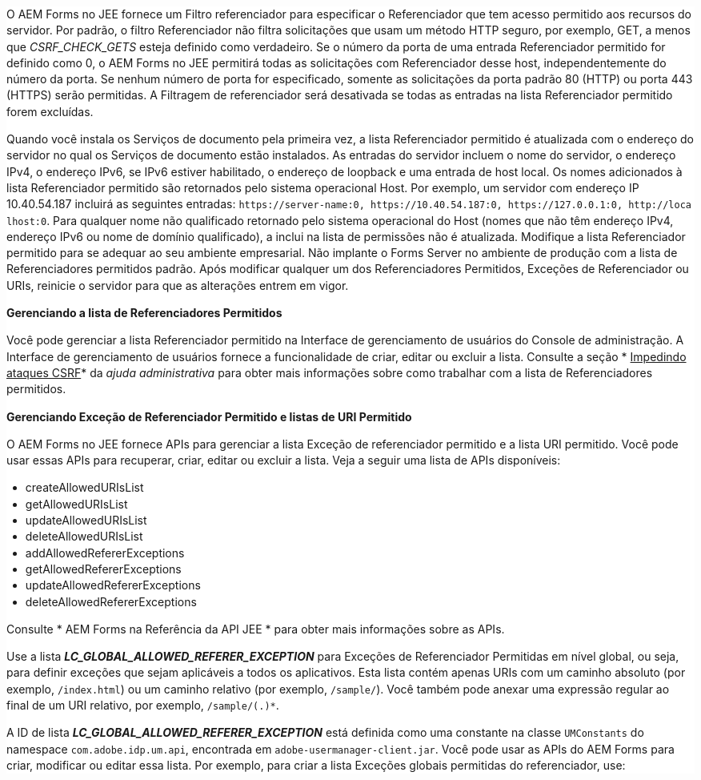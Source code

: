 O AEM Forms no JEE fornece um Filtro referenciador para especificar o Referenciador que tem acesso permitido aos recursos do servidor. Por padrão, o filtro Referenciador não filtra solicitações que usam um método HTTP seguro, por exemplo, GET, a menos que *CSRF_CHECK_GETS* esteja definido como verdadeiro. Se o número da porta de uma entrada Referenciador permitido for definido como 0, o AEM Forms no JEE permitirá todas as solicitações com Referenciador desse host, independentemente do número da porta. Se nenhum número de porta for especificado, somente as solicitações da porta padrão 80 (HTTP) ou porta 443 (HTTPS) serão permitidas. A Filtragem de referenciador será desativada se todas as entradas na lista Referenciador permitido forem excluídas.

Quando você instala os Serviços de documento pela primeira vez, a lista Referenciador permitido é atualizada com o endereço do servidor no qual os Serviços de documento estão instalados. As entradas do servidor incluem o nome do servidor, o endereço IPv4, o endereço IPv6, se IPv6 estiver habilitado, o endereço de loopback e uma entrada de host local. Os nomes adicionados à lista Referenciador permitido são retornados pelo sistema operacional Host. Por exemplo, um servidor com endereço IP 10.40.54.187 incluirá as seguintes entradas: `https://server-name:0, https://10.40.54.187:0, https://127.0.0.1:0, http://localhost:0`. Para qualquer nome não qualificado retornado pelo sistema operacional do Host (nomes que não têm endereço IPv4, endereço IPv6 ou nome de domínio qualificado), a inclui na lista de permissões não é atualizada. Modifique a lista Referenciador permitido para se adequar ao seu ambiente empresarial. Não implante o Forms Server no ambiente de produção com a lista de Referenciadores permitidos padrão. Após modificar qualquer um dos Referenciadores Permitidos, Exceções de Referenciador ou URIs, reinicie o servidor para que as alterações entrem em vigor.

**Gerenciando a lista de Referenciadores Permitidos**

Você pode gerenciar a lista Referenciador permitido na Interface de gerenciamento de usuários do Console de administração. A Interface de gerenciamento de usuários fornece a funcionalidade de criar, editar ou excluir a lista. Consulte a seção * [Impedindo ataques CSRF](/help/forms/using/admin-help/preventing-csrf-attacks.md)* da *ajuda administrativa* para obter mais informações sobre como trabalhar com a lista de Referenciadores permitidos.

**Gerenciando Exceção de Referenciador Permitido e listas de URI Permitido**

O AEM Forms no JEE fornece APIs para gerenciar a lista Exceção de referenciador permitido e a lista URI permitido. Você pode usar essas APIs para recuperar, criar, editar ou excluir a lista. Veja a seguir uma lista de APIs disponíveis:

* createAllowedURIsList
* getAllowedURIsList
* updateAllowedURIsList
* deleteAllowedURIsList
* addAllowedRefererExceptions
* getAllowedRefererExceptions
* updateAllowedRefererExceptions
* deleteAllowedRefererExceptions

Consulte * AEM Forms na Referência da API JEE * para obter mais informações sobre as APIs.

Use a lista ***LC_GLOBAL_ALLOWED_REFERER_EXCEPTION*** para Exceções de Referenciador Permitidas em nível global, ou seja, para definir exceções que sejam aplicáveis a todos os aplicativos. Esta lista contém apenas URIs com um caminho absoluto (por exemplo, `/index.html`) ou um caminho relativo (por exemplo, `/sample/`). Você também pode anexar uma expressão regular ao final de um URI relativo, por exemplo, `/sample/(.)*`.

A ID de lista ***LC_GLOBAL_ALLOWED_REFERER_EXCEPTION*** está definida como uma constante na classe `UMConstants` do namespace `com.adobe.idp.um.api`, encontrada em `adobe-usermanager-client.jar`. Você pode usar as APIs do AEM Forms para criar, modificar ou editar essa lista. Por exemplo, para criar a lista Exceções globais permitidas do referenciador, use:
